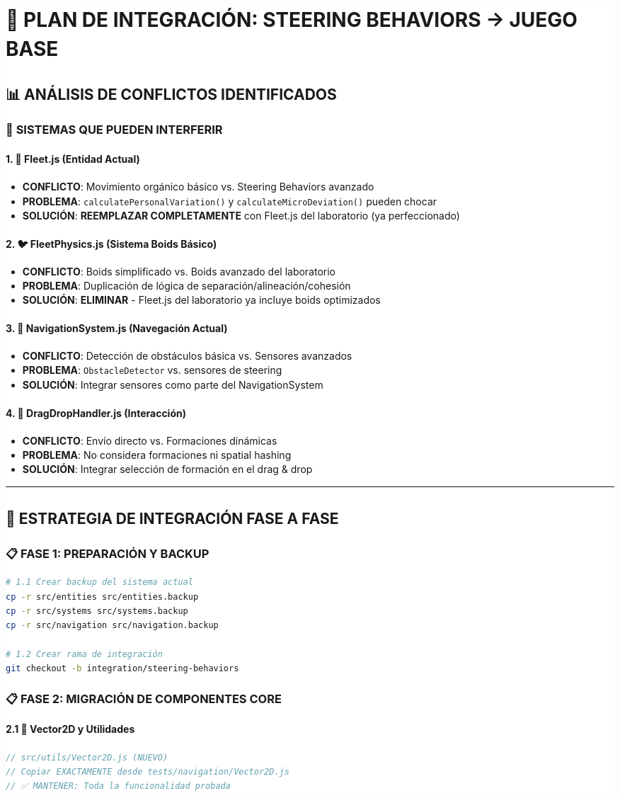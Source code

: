 # 🎯 PLAN DE INTEGRACIÓN: STEERING BEHAVIORS → JUEGO BASE

## 📊 **ANÁLISIS DE CONFLICTOS IDENTIFICADOS**

### 🚨 **SISTEMAS QUE PUEDEN INTERFERIR**

#### **1. 🚀 Fleet.js (Entidad Actual)**
- **CONFLICTO**: Movimiento orgánico básico vs. Steering Behaviors avanzado
- **PROBLEMA**: `calculatePersonalVariation()` y `calculateMicroDeviation()` pueden chocar
- **SOLUCIÓN**: **REEMPLAZAR COMPLETAMENTE** con Fleet.js del laboratorio (ya perfeccionado)

#### **2. 🐦 FleetPhysics.js (Sistema Boids Básico)**
- **CONFLICTO**: Boids simplificado vs. Boids avanzado del laboratorio
- **PROBLEMA**: Duplicación de lógica de separación/alineación/cohesión
- **SOLUCIÓN**: **ELIMINAR** - Fleet.js del laboratorio ya incluye boids optimizados

#### **3. 🧭 NavigationSystem.js (Navegación Actual)**
- **CONFLICTO**: Detección de obstáculos básica vs. Sensores avanzados
- **PROBLEMA**: `ObstacleDetector` vs. sensores de steering
- **SOLUCIÓN**: Integrar sensores como parte del NavigationSystem

#### **4. 🎯 DragDropHandler.js (Interacción)**
- **CONFLICTO**: Envío directo vs. Formaciones dinámicas
- **PROBLEMA**: No considera formaciones ni spatial hashing
- **SOLUCIÓN**: Integrar selección de formación en el drag & drop

---

## 🔧 **ESTRATEGIA DE INTEGRACIÓN FASE A FASE**

### **📋 FASE 1: PREPARACIÓN Y BACKUP**
```bash
# 1.1 Crear backup del sistema actual
cp -r src/entities src/entities.backup
cp -r src/systems src/systems.backup
cp -r src/navigation src/navigation.backup

# 1.2 Crear rama de integración
git checkout -b integration/steering-behaviors
```

### **📋 FASE 2: MIGRACIÓN DE COMPONENTES CORE**

#### **2.1 🧮 Vector2D y Utilidades**
```javascript
// src/utils/Vector2D.js (NUEVO)
// Copiar EXACTAMENTE desde tests/navigation/Vector2D.js
// ✅ MANTENER: Toda la funcionalidad probada
```
